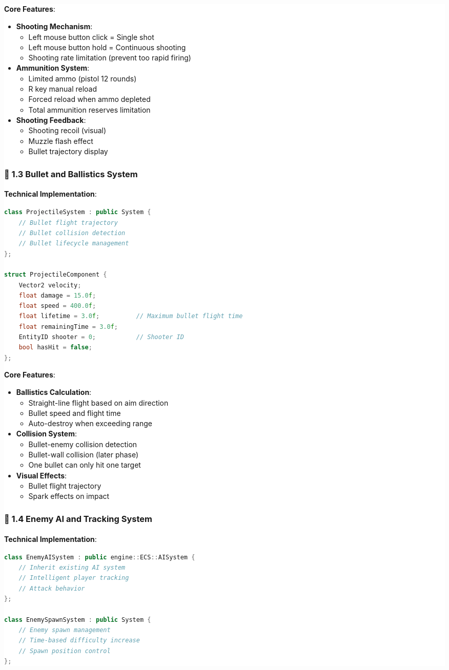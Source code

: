 **Core Features**:
- **Shooting Mechanism**:
  - Left mouse button click = Single shot
  - Left mouse button hold = Continuous shooting
  - Shooting rate limitation (prevent too rapid firing)
- **Ammunition System**:
  - Limited ammo (pistol 12 rounds)
  - R key manual reload
  - Forced reload when ammo depleted
  - Total ammunition reserves limitation
- **Shooting Feedback**:
  - Shooting recoil (visual)
  - Muzzle flash effect
  - Bullet trajectory display

### 🎯 1.3 Bullet and Ballistics System

**Technical Implementation**:
```cpp
class ProjectileSystem : public System {
    // Bullet flight trajectory
    // Bullet collision detection
    // Bullet lifecycle management
};

struct ProjectileComponent {
    Vector2 velocity;
    float damage = 15.0f;
    float speed = 400.0f;
    float lifetime = 3.0f;          // Maximum bullet flight time
    float remainingTime = 3.0f;
    EntityID shooter = 0;           // Shooter ID
    bool hasHit = false;
};
```

**Core Features**:
- **Ballistics Calculation**:
  - Straight-line flight based on aim direction
  - Bullet speed and flight time
  - Auto-destroy when exceeding range
- **Collision System**:
  - Bullet-enemy collision detection
  - Bullet-wall collision (later phase)
  - One bullet can only hit one target
- **Visual Effects**:
  - Bullet flight trajectory
  - Spark effects on impact

### 🧟 1.4 Enemy AI and Tracking System

**Technical Implementation**:
```cpp
class EnemyAISystem : public engine::ECS::AISystem {
    // Inherit existing AI system
    // Intelligent player tracking
    // Attack behavior
};

class EnemySpawnSystem : public System {
    // Enemy spawn management
    // Time-based difficulty increase
    // Spawn position control
};
```
